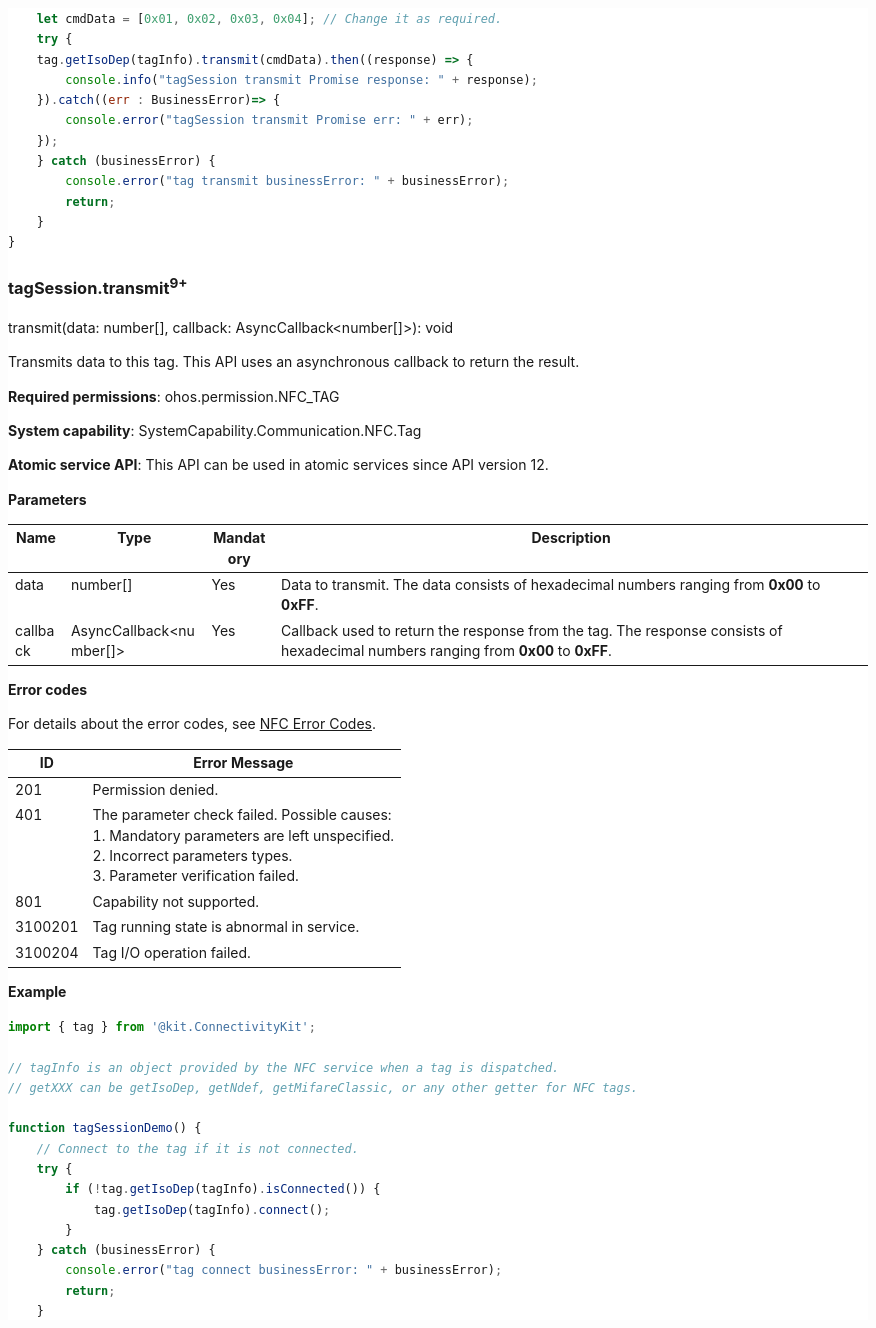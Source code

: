 ```js
    let cmdData = [0x01, 0x02, 0x03, 0x04]; // Change it as required.
    try {
    tag.getIsoDep(tagInfo).transmit(cmdData).then((response) => {
        console.info("tagSession transmit Promise response: " + response);
    }).catch((err : BusinessError)=> {
        console.error("tagSession transmit Promise err: " + err);
    });
    } catch (businessError) {
        console.error("tag transmit businessError: " + businessError);
        return;
    }
}
```

### tagSession.transmit<sup>9+</sup>

transmit(data: number[], callback: AsyncCallback<number[]>): void

Transmits data to this tag. This API uses an asynchronous callback to return the result.

**Required permissions**: ohos.permission.NFC_TAG

**System capability**: SystemCapability.Communication.NFC.Tag

**Atomic service API**: This API can be used in atomic services since API version 12.

**Parameters**

| Name  | Type                   | Mandatory | Description                                  |
| -------- | ----------------------- | ---- | -------------------------------------- |
| data | number[] | Yes| Data to transmit. The data consists of hexadecimal numbers ranging from **0x00** to **0xFF**.|
| callback | AsyncCallback<number[]> | Yes | Callback used to return the response from the tag. The response consists of hexadecimal numbers ranging from **0x00** to **0xFF**. |

**Error codes**

For details about the error codes, see [NFC Error Codes](errorcode-nfc.md).

| ID | Error Message|
| ------- | -------|
|201 | Permission denied.                 |
|401 | The parameter check failed. Possible causes: <br>1. Mandatory parameters are left unspecified.<br>2. Incorrect parameters types.<br>3. Parameter verification failed. |
|801 | Capability not supported.          |
| 3100201 | Tag running state is abnormal in service. |
| 3100204 | Tag I/O operation failed. |

**Example**

```js
import { tag } from '@kit.ConnectivityKit';

// tagInfo is an object provided by the NFC service when a tag is dispatched.
// getXXX can be getIsoDep, getNdef, getMifareClassic, or any other getter for NFC tags.

function tagSessionDemo() {
    // Connect to the tag if it is not connected.
    try {
        if (!tag.getIsoDep(tagInfo).isConnected()) {
            tag.getIsoDep(tagInfo).connect();
        }
    } catch (businessError) {
        console.error("tag connect businessError: " + businessError);
        return;
    }

```